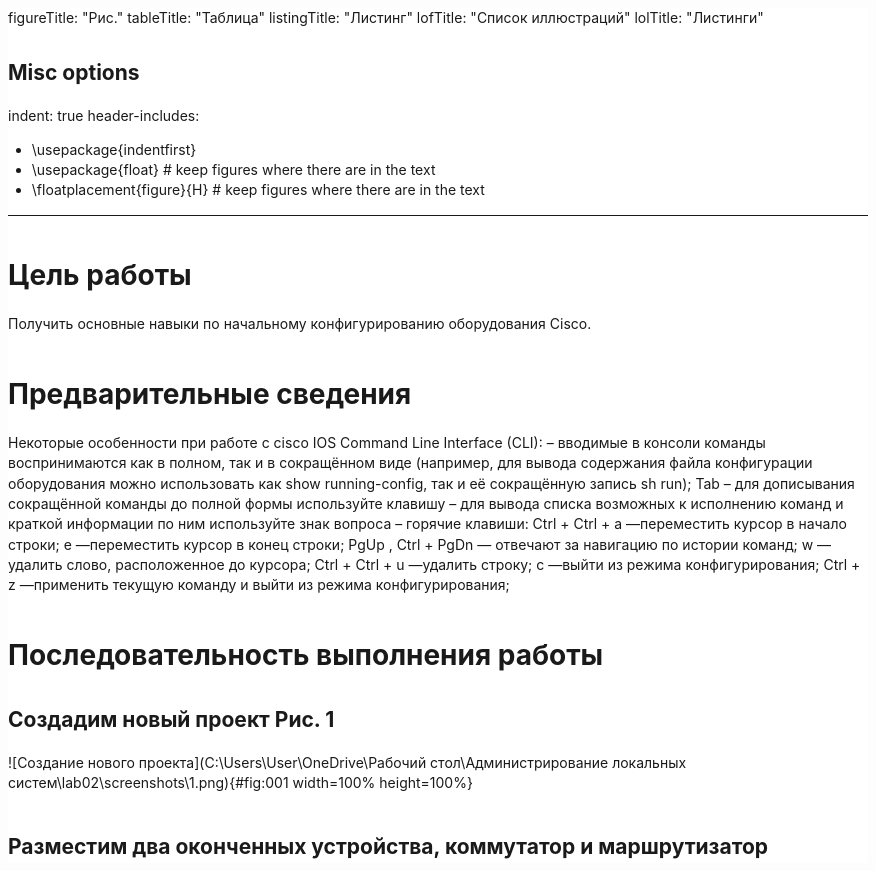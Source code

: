 figureTitle: "Рис."
tableTitle: "Таблица"
listingTitle: "Листинг"
lofTitle: "Список иллюстраций"
lolTitle: "Листинги"
## Misc options
indent: true
header-includes:
  - \usepackage{indentfirst}
  - \usepackage{float} # keep figures where there are in the text
  - \floatplacement{figure}{H} # keep figures where there are in the text
---

# Цель работы

Получить основные навыки по начальному конфигурированию оборудования Cisco.





# Предварительные сведения

Некоторые особенности при работе с cisco IOS Command Line Interface (CLI):
– вводимые в консоли команды воспринимаются как в полном, так и в сокращённом виде (например, для вывода содержания файла конфигурации оборудования можно использовать как show running-config, так и её сокращённую запись sh run);
Tab – для дописывания сокращённой команды до полной формы используйте клавишу
– для вывода списка возможных к исполнению команд и краткой информации по ним используйте знак вопроса
– горячие клавиши:
Ctrl + Ctrl + a —переместить курсор в начало строки; 
e —переместить курсор в конец строки; 
PgUp , Ctrl + PgDn — отвечают за навигацию по истории команд; 
w —удалить слово, расположенное до курсора; 
Ctrl + Ctrl + u —удалить строку; 
c —выйти из режима конфигурирования; 
Ctrl + z —применить текущую команду и выйти из режима конфигурирования;
 
# Последовательность выполнения работы
## Создадим новый проект Рис. 1 

![Создание нового проекта](C:\Users\User\OneDrive\Рабочий стол\Администрирование локальных систем\lab02\screenshots\1.png){#fig:001 width=100% height=100%}
#

## Разместим два оконченных устройства, коммутатор и маршрутизатор 

